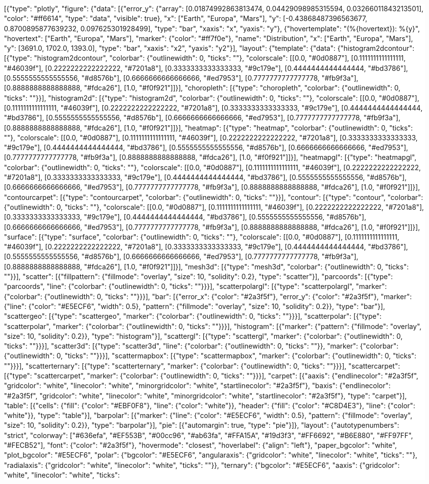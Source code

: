 [{"type": "plotly", "figure": {"data": [{"error_y": {"array": [0.01874992863813474, 0.04429098985315594, 0.03266011843213501], "color": "#ff6614", "type": "data", "visible": true}, "x": ["Earth", "Europa", "Mars"], "y": [-0.43868487396563677, 0.8700895877639232, 0.097625301928499], "type": "bar", "xaxis": "x", "yaxis": "y"}, {"hovertemplate": "(%{hovertext}): %{y}", "hovertext": ["Earth", "Europa", "Mars"], "marker": {"color": "#ff7f0e"}, "name": "Distribution", "x": ["Earth", "Europa", "Mars"], "y": [3691.0, 1702.0, 1393.0], "type": "bar", "xaxis": "x2", "yaxis": "y2"}], "layout": {"template": {"data": {"histogram2dcontour": [{"type": "histogram2dcontour", "colorbar": {"outlinewidth": 0, "ticks": ""}, "colorscale": [[0.0, "#0d0887"], [0.1111111111111111, "#46039f"], [0.2222222222222222, "#7201a8"], [0.3333333333333333, "#9c179e"], [0.4444444444444444, "#bd3786"], [0.5555555555555556, "#d8576b"], [0.6666666666666666, "#ed7953"], [0.7777777777777778, "#fb9f3a"], [0.8888888888888888, "#fdca26"], [1.0, "#f0f921"]]}], "choropleth": [{"type": "choropleth", "colorbar": {"outlinewidth": 0, "ticks": ""}}], "histogram2d": [{"type": "histogram2d", "colorbar": {"outlinewidth": 0, "ticks": ""}, "colorscale": [[0.0, "#0d0887"], [0.1111111111111111, "#46039f"], [0.2222222222222222, "#7201a8"], [0.3333333333333333, "#9c179e"], [0.4444444444444444, "#bd3786"], [0.5555555555555556, "#d8576b"], [0.6666666666666666, "#ed7953"], [0.7777777777777778, "#fb9f3a"], [0.8888888888888888, "#fdca26"], [1.0, "#f0f921"]]}], "heatmap": [{"type": "heatmap", "colorbar": {"outlinewidth": 0, "ticks": ""}, "colorscale": [[0.0, "#0d0887"], [0.1111111111111111, "#46039f"], [0.2222222222222222, "#7201a8"], [0.3333333333333333, "#9c179e"], [0.4444444444444444, "#bd3786"], [0.5555555555555556, "#d8576b"], [0.6666666666666666, "#ed7953"], [0.7777777777777778, "#fb9f3a"], [0.8888888888888888, "#fdca26"], [1.0, "#f0f921"]]}], "heatmapgl": [{"type": "heatmapgl", "colorbar": {"outlinewidth": 0, "ticks": ""}, "colorscale": [[0.0, "#0d0887"], [0.1111111111111111, "#46039f"], [0.2222222222222222, "#7201a8"], [0.3333333333333333, "#9c179e"], [0.4444444444444444, "#bd3786"], [0.5555555555555556, "#d8576b"], [0.6666666666666666, "#ed7953"], [0.7777777777777778, "#fb9f3a"], [0.8888888888888888, "#fdca26"], [1.0, "#f0f921"]]}], "contourcarpet": [{"type": "contourcarpet", "colorbar": {"outlinewidth": 0, "ticks": ""}}], "contour": [{"type": "contour", "colorbar": {"outlinewidth": 0, "ticks": ""}, "colorscale": [[0.0, "#0d0887"], [0.1111111111111111, "#46039f"], [0.2222222222222222, "#7201a8"], [0.3333333333333333, "#9c179e"], [0.4444444444444444, "#bd3786"], [0.5555555555555556, "#d8576b"], [0.6666666666666666, "#ed7953"], [0.7777777777777778, "#fb9f3a"], [0.8888888888888888, "#fdca26"], [1.0, "#f0f921"]]}], "surface": [{"type": "surface", "colorbar": {"outlinewidth": 0, "ticks": ""}, "colorscale": [[0.0, "#0d0887"], [0.1111111111111111, "#46039f"], [0.2222222222222222, "#7201a8"], [0.3333333333333333, "#9c179e"], [0.4444444444444444, "#bd3786"], [0.5555555555555556, "#d8576b"], [0.6666666666666666, "#ed7953"], [0.7777777777777778, "#fb9f3a"], [0.8888888888888888, "#fdca26"], [1.0, "#f0f921"]]}], "mesh3d": [{"type": "mesh3d", "colorbar": {"outlinewidth": 0, "ticks": ""}}], "scatter": [{"fillpattern": {"fillmode": "overlay", "size": 10, "solidity": 0.2}, "type": "scatter"}], "parcoords": [{"type": "parcoords", "line": {"colorbar": {"outlinewidth": 0, "ticks": ""}}}], "scatterpolargl": [{"type": "scatterpolargl", "marker": {"colorbar": {"outlinewidth": 0, "ticks": ""}}}], "bar": [{"error_x": {"color": "#2a3f5f"}, "error_y": {"color": "#2a3f5f"}, "marker": {"line": {"color": "#E5ECF6", "width": 0.5}, "pattern": {"fillmode": "overlay", "size": 10, "solidity": 0.2}}, "type": "bar"}], "scattergeo": [{"type": "scattergeo", "marker": {"colorbar": {"outlinewidth": 0, "ticks": ""}}}], "scatterpolar": [{"type": "scatterpolar", "marker": {"colorbar": {"outlinewidth": 0, "ticks": ""}}}], "histogram": [{"marker": {"pattern": {"fillmode": "overlay", "size": 10, "solidity": 0.2}}, "type": "histogram"}], "scattergl": [{"type": "scattergl", "marker": {"colorbar": {"outlinewidth": 0, "ticks": ""}}}], "scatter3d": [{"type": "scatter3d", "line": {"colorbar": {"outlinewidth": 0, "ticks": ""}}, "marker": {"colorbar": {"outlinewidth": 0, "ticks": ""}}}], "scattermapbox": [{"type": "scattermapbox", "marker": {"colorbar": {"outlinewidth": 0, "ticks": ""}}}], "scatterternary": [{"type": "scatterternary", "marker": {"colorbar": {"outlinewidth": 0, "ticks": ""}}}], "scattercarpet": [{"type": "scattercarpet", "marker": {"colorbar": {"outlinewidth": 0, "ticks": ""}}}], "carpet": [{"aaxis": {"endlinecolor": "#2a3f5f", "gridcolor": "white", "linecolor": "white", "minorgridcolor": "white", "startlinecolor": "#2a3f5f"}, "baxis": {"endlinecolor": "#2a3f5f", "gridcolor": "white", "linecolor": "white", "minorgridcolor": "white", "startlinecolor": "#2a3f5f"}, "type": "carpet"}], "table": [{"cells": {"fill": {"color": "#EBF0F8"}, "line": {"color": "white"}}, "header": {"fill": {"color": "#C8D4E3"}, "line": {"color": "white"}}, "type": "table"}], "barpolar": [{"marker": {"line": {"color": "#E5ECF6", "width": 0.5}, "pattern": {"fillmode": "overlay", "size": 10, "solidity": 0.2}}, "type": "barpolar"}], "pie": [{"automargin": true, "type": "pie"}]}, "layout": {"autotypenumbers": "strict", "colorway": ["#636efa", "#EF553B", "#00cc96", "#ab63fa", "#FFA15A", "#19d3f3", "#FF6692", "#B6E880", "#FF97FF", "#FECB52"], "font": {"color": "#2a3f5f"}, "hovermode": "closest", "hoverlabel": {"align": "left"}, "paper_bgcolor": "white", "plot_bgcolor": "#E5ECF6", "polar": {"bgcolor": "#E5ECF6", "angularaxis": {"gridcolor": "white", "linecolor": "white", "ticks": ""}, "radialaxis": {"gridcolor": "white", "linecolor": "white", "ticks": ""}}, "ternary": {"bgcolor": "#E5ECF6", "aaxis": {"gridcolor": "white", "linecolor": "white", "ticks":